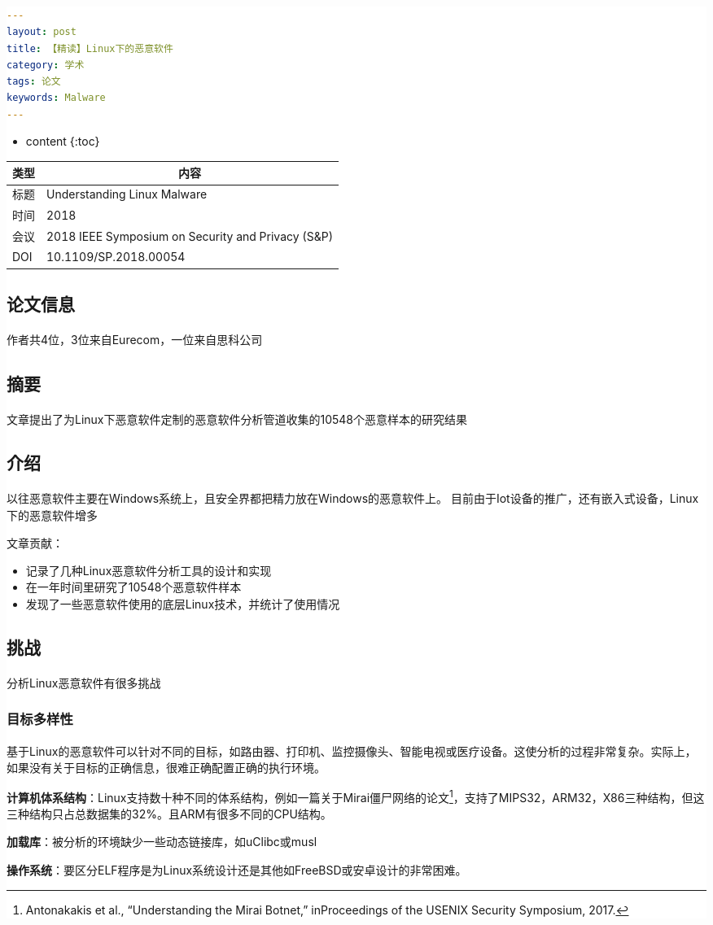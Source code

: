 ```yaml
---
layout: post
title: 【精读】Linux下的恶意软件
category: 学术
tags: 论文
keywords: Malware
---
```

* content
{:toc}

类型  |内容  
-- |--  
标题 | Understanding Linux Malware
时间 | 2018
会议 | 2018 IEEE Symposium on Security and Privacy (S&P)
DOI | 10.1109/SP.2018.00054


## 论文信息

作者共4位，3位来自Eurecom，一位来自思科公司


## 摘要

文章提出了为Linux下恶意软件定制的恶意软件分析管道收集的10548个恶意样本的研究结果

## 介绍
以往恶意软件主要在Windows系统上，且安全界都把精力放在Windows的恶意软件上。
目前由于Iot设备的推广，还有嵌入式设备，Linux下的恶意软件增多

文章贡献：
- 记录了几种Linux恶意软件分析工具的设计和实现
- 在一年时间里研究了10548个恶意软件样本
- 发现了一些恶意软件使用的底层Linux技术，并统计了使用情况

## 挑战

分析Linux恶意软件有很多挑战

### 目标多样性

基于Linux的恶意软件可以针对不同的目标，如路由器、打印机、监控摄像头、智能电视或医疗设备。这使分析的过程非常复杂。实际上，如果没有关于目标的正确信息，很难正确配置正确的执行环境。

**计算机体系结构**：Linux支持数十种不同的体系结构，例如一篇关于Mirai僵尸网络的论文[^4]，支持了MIPS32，ARM32，X86三种结构，但这三种结构只占总数据集的32%。且ARM有很多不同的CPU结构。

**加载库**：被分析的环境缺少一些动态链接库，如uClibc或musl

**操作系统**：要区分ELF程序是为Linux系统设计还是其他如FreeBSD或安卓设计的非常困难。


[^4]: Antonakakis et al., “Understanding the Mirai Botnet,” inProceedings of the USENIX Security Symposium, 2017.   
[^5]: M. Sebasti ́an, R. Rivera, P. Kotzias, and J. Caballero, “AVclass: A Tool for Massive Malware Labeling,” inRAID, 2016.   
[^8]: SystemTap.” https://sourceware.org/systemtap/.   
[^9]: “Malware analysis sandbox aggregation: Welcome Tencent HABO.” http: //blog.virustotal.com/2017/11/ malware-analysis-sandbox-aggregation. html.   